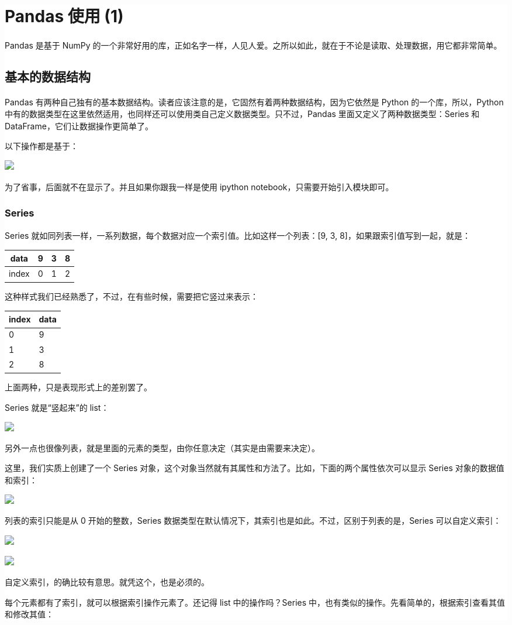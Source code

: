 # Pandas 使用 (1)

Pandas 是基于 NumPy 的一个非常好用的库，正如名字一样，人见人爱。之所以如此，就在于不论是读取、处理数据，用它都非常简单。

## 基本的数据结构

Pandas 有两种自己独有的基本数据结构。读者应该注意的是，它固然有着两种数据结构，因为它依然是 Python 的一个库，所以，Python 中有的数据类型在这里依然适用，也同样还可以使用类自己定义数据类型。只不过，Pandas 里面又定义了两种数据类型：Series 和 DataFrame，它们让数据操作更简单了。

以下操作都是基于：

![](./3images/31101.png)

为了省事，后面就不在显示了。并且如果你跟我一样是使用 ipython notebook，只需要开始引入模块即可。

### Series

Series 就如同列表一样，一系列数据，每个数据对应一个索引值。比如这样一个列表：[9, 3, 8]，如果跟索引值写到一起，就是：

|data| 9 | 3 | 8 |
|-------|---|----|----|
|index|0 | 1 | 2 |

这种样式我们已经熟悉了，不过，在有些时候，需要把它竖过来表示：

|index|data|
|---------|-------|
| 0 | 9 |
| 1 | 3 |
| 2 | 8 |

上面两种，只是表现形式上的差别罢了。

Series 就是“竖起来”的 list：

![](./3images/31102.png)

另外一点也很像列表，就是里面的元素的类型，由你任意决定（其实是由需要来决定）。

这里，我们实质上创建了一个 Series 对象，这个对象当然就有其属性和方法了。比如，下面的两个属性依次可以显示 Series 对象的数据值和索引：

![](./3images/31103.png)

列表的索引只能是从 0 开始的整数，Series 数据类型在默认情况下，其索引也是如此。不过，区别于列表的是，Series 可以自定义索引：

![](./3images/31104.png)

![](./3images/31105.png)

自定义索引，的确比较有意思。就凭这个，也是必须的。

每个元素都有了索引，就可以根据索引操作元素了。还记得 list 中的操作吗？Series 中，也有类似的操作。先看简单的，根据索引查看其值和修改其值：
